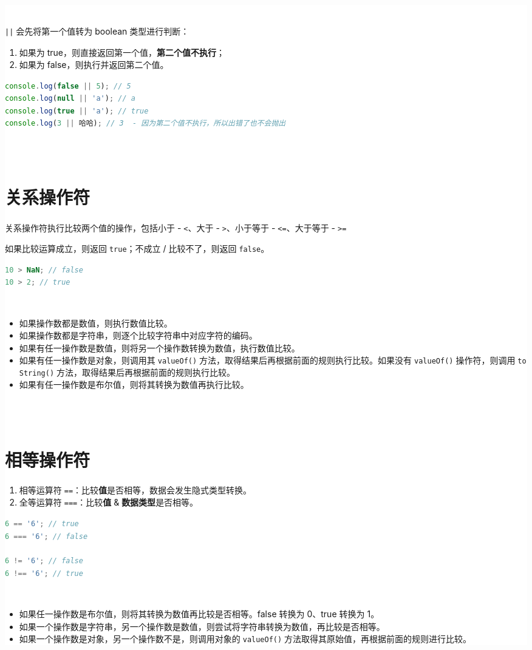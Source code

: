 <br>

`||` 会先将第一个值转为 boolean 类型进行判断：

1.  如果为 true，则直接返回第一个值，**第二个值不执行**；
2.  如果为 false，则执行并返回第二个值。

```js
console.log(false || 5); // 5
console.log(null || 'a'); // a
console.log(true || 'a'); // true
console.log(3 || 哈哈); // 3  - 因为第二个值不执行，所以出错了也不会抛出
```

<br><br>

# 关系操作符

关系操作符执行比较两个值的操作，包括小于 - `<`、大于 - `>`、小于等于 - `<=`、大于等于 - `>=`

如果比较运算成立，则返回 `true`；不成立 / 比较不了，则返回 `false`。

```javascript
10 > NaN; // false
10 > 2; // true
```

<br>

-   如果操作数都是数值，则执行数值比较。
-   如果操作数都是字符串，则逐个比较字符串中对应字符的编码。
-   如果有任一操作数是数值，则将另一个操作数转换为数值，执行数值比较。
-   如果有任一操作数是对象，则调用其 `valueOf()` 方法，取得结果后再根据前面的规则执行比较。如果没有 `valueOf()` 操作符，则调用 `toString()` 方法，取得结果后再根据前面的规则执行比较。
-   如果有任一操作数是布尔值，则将其转换为数值再执行比较。

<br><br>

# 相等操作符

1.  相等运算符 `==`：比较**值**是否相等，数据会发生隐式类型转换。
2.  全等运算符 `===`：比较**值** & **数据类型**是否相等。

```js
6 == '6'; // true
6 === '6'; // false

6 != '6'; // false
6 !== '6'; // true
```

<br>

-   如果任一操作数是布尔值，则将其转换为数值再比较是否相等。false 转换为 0、true 转换为 1。
-   如果一个操作数是字符串，另一个操作数是数值，则尝试将字符串转换为数值，再比较是否相等。
-   如果一个操作数是对象，另一个操作数不是，则调用对象的 `valueOf()` 方法取得其原始值，再根据前面的规则进行比较。
